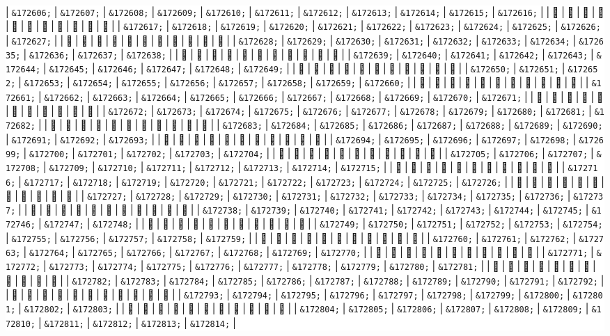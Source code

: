 | `&172606;` | `&172607;` | `&172608;` | `&172609;` | `&172610;` | `&172611;` | `&172612;` | `&172613;` | `&172614;` | `&172615;` | `&172616;` | 
| &#172617; | &#172618; | &#172619; | &#172620; | &#172621; | &#172622; | &#172623; | &#172624; | &#172625; | &#172626; | &#172627; | 
| `&172617;` | `&172618;` | `&172619;` | `&172620;` | `&172621;` | `&172622;` | `&172623;` | `&172624;` | `&172625;` | `&172626;` | `&172627;` | 
| &#172628; | &#172629; | &#172630; | &#172631; | &#172632; | &#172633; | &#172634; | &#172635; | &#172636; | &#172637; | &#172638; | 
| `&172628;` | `&172629;` | `&172630;` | `&172631;` | `&172632;` | `&172633;` | `&172634;` | `&172635;` | `&172636;` | `&172637;` | `&172638;` | 
| &#172639; | &#172640; | &#172641; | &#172642; | &#172643; | &#172644; | &#172645; | &#172646; | &#172647; | &#172648; | &#172649; | 
| `&172639;` | `&172640;` | `&172641;` | `&172642;` | `&172643;` | `&172644;` | `&172645;` | `&172646;` | `&172647;` | `&172648;` | `&172649;` | 
| &#172650; | &#172651; | &#172652; | &#172653; | &#172654; | &#172655; | &#172656; | &#172657; | &#172658; | &#172659; | &#172660; | 
| `&172650;` | `&172651;` | `&172652;` | `&172653;` | `&172654;` | `&172655;` | `&172656;` | `&172657;` | `&172658;` | `&172659;` | `&172660;` | 
| &#172661; | &#172662; | &#172663; | &#172664; | &#172665; | &#172666; | &#172667; | &#172668; | &#172669; | &#172670; | &#172671; | 
| `&172661;` | `&172662;` | `&172663;` | `&172664;` | `&172665;` | `&172666;` | `&172667;` | `&172668;` | `&172669;` | `&172670;` | `&172671;` | 
| &#172672; | &#172673; | &#172674; | &#172675; | &#172676; | &#172677; | &#172678; | &#172679; | &#172680; | &#172681; | &#172682; | 
| `&172672;` | `&172673;` | `&172674;` | `&172675;` | `&172676;` | `&172677;` | `&172678;` | `&172679;` | `&172680;` | `&172681;` | `&172682;` | 
| &#172683; | &#172684; | &#172685; | &#172686; | &#172687; | &#172688; | &#172689; | &#172690; | &#172691; | &#172692; | &#172693; | 
| `&172683;` | `&172684;` | `&172685;` | `&172686;` | `&172687;` | `&172688;` | `&172689;` | `&172690;` | `&172691;` | `&172692;` | `&172693;` | 
| &#172694; | &#172695; | &#172696; | &#172697; | &#172698; | &#172699; | &#172700; | &#172701; | &#172702; | &#172703; | &#172704; | 
| `&172694;` | `&172695;` | `&172696;` | `&172697;` | `&172698;` | `&172699;` | `&172700;` | `&172701;` | `&172702;` | `&172703;` | `&172704;` | 
| &#172705; | &#172706; | &#172707; | &#172708; | &#172709; | &#172710; | &#172711; | &#172712; | &#172713; | &#172714; | &#172715; | 
| `&172705;` | `&172706;` | `&172707;` | `&172708;` | `&172709;` | `&172710;` | `&172711;` | `&172712;` | `&172713;` | `&172714;` | `&172715;` | 
| &#172716; | &#172717; | &#172718; | &#172719; | &#172720; | &#172721; | &#172722; | &#172723; | &#172724; | &#172725; | &#172726; | 
| `&172716;` | `&172717;` | `&172718;` | `&172719;` | `&172720;` | `&172721;` | `&172722;` | `&172723;` | `&172724;` | `&172725;` | `&172726;` | 
| &#172727; | &#172728; | &#172729; | &#172730; | &#172731; | &#172732; | &#172733; | &#172734; | &#172735; | &#172736; | &#172737; | 
| `&172727;` | `&172728;` | `&172729;` | `&172730;` | `&172731;` | `&172732;` | `&172733;` | `&172734;` | `&172735;` | `&172736;` | `&172737;` | 
| &#172738; | &#172739; | &#172740; | &#172741; | &#172742; | &#172743; | &#172744; | &#172745; | &#172746; | &#172747; | &#172748; | 
| `&172738;` | `&172739;` | `&172740;` | `&172741;` | `&172742;` | `&172743;` | `&172744;` | `&172745;` | `&172746;` | `&172747;` | `&172748;` | 
| &#172749; | &#172750; | &#172751; | &#172752; | &#172753; | &#172754; | &#172755; | &#172756; | &#172757; | &#172758; | &#172759; | 
| `&172749;` | `&172750;` | `&172751;` | `&172752;` | `&172753;` | `&172754;` | `&172755;` | `&172756;` | `&172757;` | `&172758;` | `&172759;` | 
| &#172760; | &#172761; | &#172762; | &#172763; | &#172764; | &#172765; | &#172766; | &#172767; | &#172768; | &#172769; | &#172770; | 
| `&172760;` | `&172761;` | `&172762;` | `&172763;` | `&172764;` | `&172765;` | `&172766;` | `&172767;` | `&172768;` | `&172769;` | `&172770;` | 
| &#172771; | &#172772; | &#172773; | &#172774; | &#172775; | &#172776; | &#172777; | &#172778; | &#172779; | &#172780; | &#172781; | 
| `&172771;` | `&172772;` | `&172773;` | `&172774;` | `&172775;` | `&172776;` | `&172777;` | `&172778;` | `&172779;` | `&172780;` | `&172781;` | 
| &#172782; | &#172783; | &#172784; | &#172785; | &#172786; | &#172787; | &#172788; | &#172789; | &#172790; | &#172791; | &#172792; | 
| `&172782;` | `&172783;` | `&172784;` | `&172785;` | `&172786;` | `&172787;` | `&172788;` | `&172789;` | `&172790;` | `&172791;` | `&172792;` | 
| &#172793; | &#172794; | &#172795; | &#172796; | &#172797; | &#172798; | &#172799; | &#172800; | &#172801; | &#172802; | &#172803; | 
| `&172793;` | `&172794;` | `&172795;` | `&172796;` | `&172797;` | `&172798;` | `&172799;` | `&172800;` | `&172801;` | `&172802;` | `&172803;` | 
| &#172804; | &#172805; | &#172806; | &#172807; | &#172808; | &#172809; | &#172810; | &#172811; | &#172812; | &#172813; | &#172814; | 
| `&172804;` | `&172805;` | `&172806;` | `&172807;` | `&172808;` | `&172809;` | `&172810;` | `&172811;` | `&172812;` | `&172813;` | `&172814;` | 